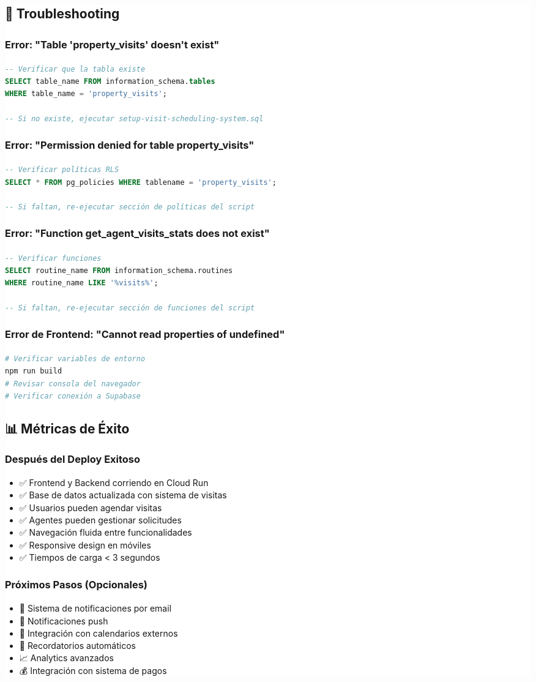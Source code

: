 ## 🚨 Troubleshooting

### Error: "Table 'property_visits' doesn't exist"
```sql
-- Verificar que la tabla existe
SELECT table_name FROM information_schema.tables 
WHERE table_name = 'property_visits';

-- Si no existe, ejecutar setup-visit-scheduling-system.sql
```

### Error: "Permission denied for table property_visits"
```sql
-- Verificar políticas RLS
SELECT * FROM pg_policies WHERE tablename = 'property_visits';

-- Si faltan, re-ejecutar sección de políticas del script
```

### Error: "Function get_agent_visits_stats does not exist"
```sql
-- Verificar funciones
SELECT routine_name FROM information_schema.routines 
WHERE routine_name LIKE '%visits%';

-- Si faltan, re-ejecutar sección de funciones del script
```

### Error de Frontend: "Cannot read properties of undefined"
```bash
# Verificar variables de entorno
npm run build
# Revisar consola del navegador
# Verificar conexión a Supabase
```

## 📊 Métricas de Éxito

### Después del Deploy Exitoso
- ✅ Frontend y Backend corriendo en Cloud Run
- ✅ Base de datos actualizada con sistema de visitas
- ✅ Usuarios pueden agendar visitas
- ✅ Agentes pueden gestionar solicitudes
- ✅ Navegación fluida entre funcionalidades
- ✅ Responsive design en móviles
- ✅ Tiempos de carga < 3 segundos

### Próximos Pasos (Opcionales)
- 📧 Sistema de notificaciones por email
- 📱 Notificaciones push
- 📅 Integración con calendarios externos
- 🤖 Recordatorios automáticos
- 📈 Analytics avanzados
- 💰 Integración con sistema de pagos
